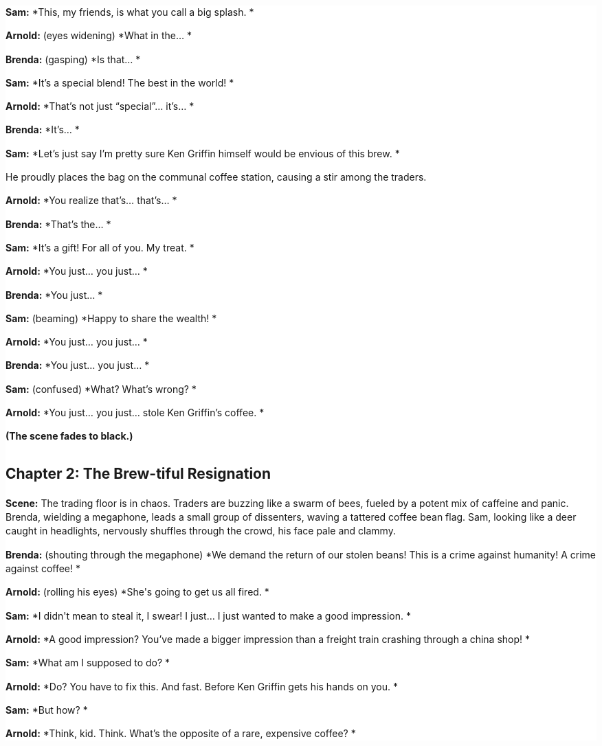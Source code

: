 **Sam:** *This, my friends, is what you call a big splash.  *

**Arnold:** (eyes widening) *What in the…  *

**Brenda:** (gasping) *Is that…  *

**Sam:** *It’s a special blend!  The best in the world!  *

**Arnold:**  *That’s not just “special”…  it’s… *

**Brenda:**  *It’s…  *

**Sam:** *Let’s just say I’m pretty sure Ken Griffin himself would be envious of this brew.  *

He proudly places the bag on the communal coffee station, causing a stir among the traders.  

**Arnold:**  *You realize that’s… that’s… *

**Brenda:** *That’s the…  *

**Sam:** *It’s a gift!  For all of you.  My treat.  *

**Arnold:** *You just… you just…  *

**Brenda:** *You just…  *

**Sam:** (beaming) *Happy to share the wealth!  *

**Arnold:**  *You just… you just…  *

**Brenda:** *You just… you just… *

**Sam:** (confused) *What?  What’s wrong?  *

**Arnold:**  *You just…  you just… stole Ken Griffin’s coffee. *

**(The scene fades to black.)** 


## Chapter 2: The Brew-tiful Resignation 

**Scene:** The trading floor is in chaos.  Traders are buzzing like a swarm of bees, fueled by a potent mix of caffeine and panic.  Brenda, wielding a megaphone, leads a small group of dissenters, waving a tattered coffee bean flag.  Sam, looking like a deer caught in headlights, nervously shuffles through the crowd, his face pale and clammy.

**Brenda:** (shouting through the megaphone) *We demand the return of our stolen beans!  This is a crime against humanity!  A crime against coffee!  *

**Arnold:** (rolling his eyes) *She's going to get us all fired.  *

**Sam:** *I didn't mean to steal it, I swear!  I just… I just wanted to make a good impression. *

**Arnold:** *A good impression? You’ve made a bigger impression than a freight train crashing through a china shop!  *

**Sam:** *What am I supposed to do? *

**Arnold:** *Do?  You have to fix this.  And fast.  Before Ken Griffin gets his hands on you.  *

**Sam:** *But how?  *

**Arnold:** *Think, kid.  Think.  What’s the opposite of a rare, expensive coffee? *
